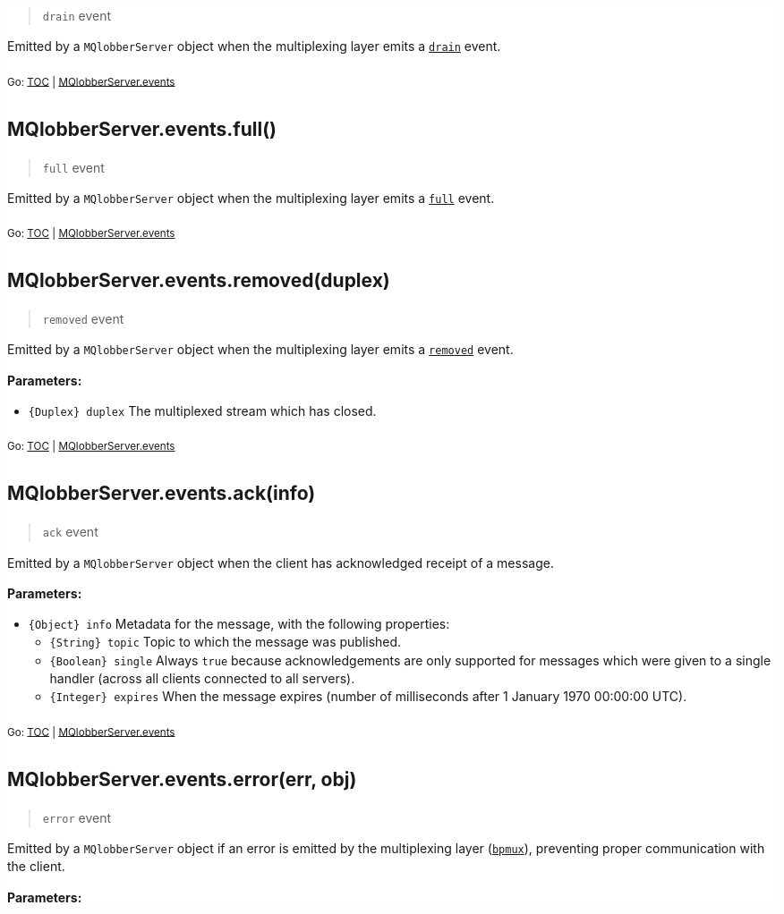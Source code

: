 > `drain` event

Emitted by a `MQlobberServer` object when the multiplexing layer emits a [`drain`](https://github.com/davedoesdev/bpmux#bpmuxeventsdrain) event.

<sub>Go: [TOC](#tableofcontents) | [MQlobberServer.events](#toc_mqlobberserverevents)</sub>

## MQlobberServer.events.full()

> `full` event

Emitted by a `MQlobberServer` object when the multiplexing layer emits a [`full`](https://github.com/davedoesdev/bpmux#bpmuxeventsfull) event.

<sub>Go: [TOC](#tableofcontents) | [MQlobberServer.events](#toc_mqlobberserverevents)</sub>

## MQlobberServer.events.removed(duplex)

> `removed` event

Emitted by a `MQlobberServer` object when the multiplexing layer emits a [`removed`](https://github.com/davedoesdev/bpmux#bpmuxeventsremovedduplex) event.

**Parameters:**

- `{Duplex} duplex` The multiplexed stream which has closed.

<sub>Go: [TOC](#tableofcontents) | [MQlobberServer.events](#toc_mqlobberserverevents)</sub>

## MQlobberServer.events.ack(info)

> `ack` event

Emitted by a `MQlobberServer` object when the client has acknowledged receipt
of a message.

**Parameters:**

- `{Object} info` Metadata for the message, with the following properties: 
  - `{String} topic` Topic to which the message was published.
  - `{Boolean} single` Always `true` because acknowledgements are only supported
    for messages which were given to a single handler (across all clients
    connected to all servers).
  - `{Integer} expires` When the message expires (number of milliseconds after
    1 January 1970 00:00:00 UTC).

<sub>Go: [TOC](#tableofcontents) | [MQlobberServer.events](#toc_mqlobberserverevents)</sub>

## MQlobberServer.events.error(err, obj)

> `error` event

Emitted by a `MQlobberServer` object if an error is emitted by the multiplexing
layer ([`bpmux`](https://github.com/davedoesdev/bpmux)), preventing proper
communication with the client.

**Parameters:**
